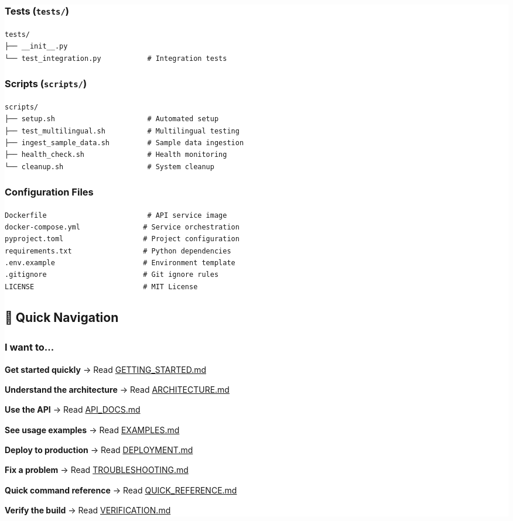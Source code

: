 ### Tests (`tests/`)
```
tests/
├── __init__.py
└── test_integration.py           # Integration tests
```

### Scripts (`scripts/`)
```
scripts/
├── setup.sh                      # Automated setup
├── test_multilingual.sh          # Multilingual testing
├── ingest_sample_data.sh         # Sample data ingestion
├── health_check.sh               # Health monitoring
└── cleanup.sh                    # System cleanup
```

### Configuration Files
```
Dockerfile                        # API service image
docker-compose.yml               # Service orchestration
pyproject.toml                   # Project configuration
requirements.txt                 # Python dependencies
.env.example                     # Environment template
.gitignore                       # Git ignore rules
LICENSE                          # MIT License
```

## 🚀 Quick Navigation

### I want to...

**Get started quickly**
→ Read [GETTING_STARTED.md](GETTING_STARTED.md)

**Understand the architecture**
→ Read [ARCHITECTURE.md](ARCHITECTURE.md)

**Use the API**
→ Read [API_DOCS.md](API_DOCS.md)

**See usage examples**
→ Read [EXAMPLES.md](EXAMPLES.md)

**Deploy to production**
→ Read [DEPLOYMENT.md](DEPLOYMENT.md)

**Fix a problem**
→ Read [TROUBLESHOOTING.md](TROUBLESHOOTING.md)

**Quick command reference**
→ Read [QUICK_REFERENCE.md](QUICK_REFERENCE.md)

**Verify the build**
→ Read [VERIFICATION.md](VERIFICATION.md)
